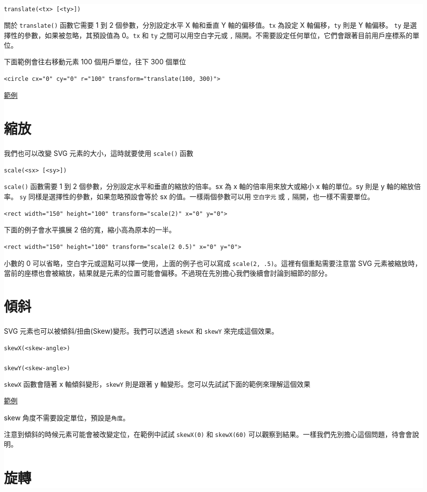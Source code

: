 ```
translate(<tx> [<ty>])
```

關於 `translate()` 函數它需要 1 到 2 個參數，分別設定水平 X 軸和垂直 Y 軸的偏移值。`tx` 為設定 X 軸偏移，`ty` 則是 Y 軸偏移。
`ty` 是選擇性的參數，如果被忽略，其預設值為 0。`tx` 和 `ty` 之間可以用空白字元或 `,` 隔開。不需要設定任何單位，它們會跟著目前用戶座標系的單位。

下面範例會往右移動元素 100 個用戶單位，往下 300 個單位

```
<circle cx="0" cy="0" r="100" transform="translate(100, 300)">
```

[範例](https://jsfiddle.net/91rszv5a/)

# 縮放

我們也可以改變 SVG 元素的大小，這時就要使用 `scale()` 函數

```
scale(<sx> [<sy>])
```

`scale()` 函數需要 1 到 2 個參數，分別設定水平和垂直的縮放的倍率。sx 為 x 軸的倍率用來放大或縮小 x 軸的單位。sy 則是 y 軸的縮放倍率。
`sy` 同樣是選擇性的參數，如果忽略預設會等於 sx 的值。一樣兩個參數可以用 `空白字元` 或 `,` 隔開，也一樣不需要單位。

```
<rect width="150" height="100" transform="scale(2)" x="0" y="0">
```

下面的例子會水平擴展 2 倍的寬，縮小高為原本的一半。

```
<rect width="150" height="100" transform="scale(2 0.5)" x="0" y="0">
```

小數的 0 可以省略，空白字元或逗點可以擇一使用，上面的例子也可以寫成 `scale(2, .5)`。這裡有個重點需要注意當 SVG 元素被縮放時，當前的座標也會被縮放，結果就是元素的位置可能會偏移。不過現在先別擔心我們後續會討論到細節的部分。

# 傾斜

SVG 元素也可以被傾斜/扭曲(Skew)變形。我們可以透過 `skewX` 和 `skewY` 來完成這個效果。

```
skewX(<skew-angle>)

skewY(<skew-angle>)
```

`skewX` 函數會隨著 x 軸傾斜變形，`skewY` 則是跟著 y 軸變形。您可以先試試下面的範例來理解這個效果

[範例](https://jsfiddle.net/91rszv5a/1/)

skew 角度不需要設定單位，預設是`角度`。

注意到傾斜的時候元素可能會被改變定位，在範例中試試 `skewX(0)` 和 `skewX(60)` 可以觀察到結果。一樣我們先別擔心這個問題，待會會說明。

# 旋轉
